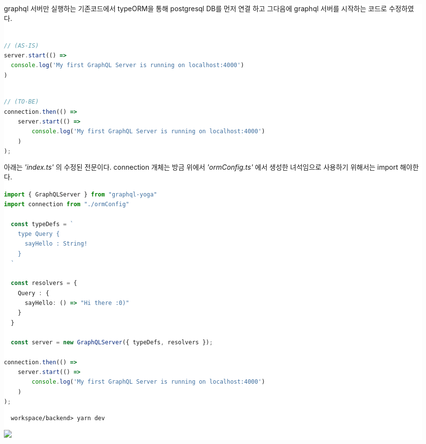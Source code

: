 graphql 서버만 실행하는 기존코드에서 typeORM을 통해 postgresql DB를 먼저 연결 하고 그다음에 graphql 서버를 시작하는 코드로 수정하였다.

```ts

// (AS-IS)
server.start(() => 
  console.log('My first GraphQL Server is running on localhost:4000')
)

```

```ts

// (TO-BE)
connection.then(() =>
    server.start(() => 
        console.log('My first GraphQL Server is running on localhost:4000')
    )
);

```

아래는 _'index.ts'_ 의 수정된 전문이다. connection 개체는 방금 위에서 _'ormConfig.ts'_ 에서 생성한 녀석임으로 사용하기 위해서는 import 해야한다. 

```ts
import { GraphQLServer } from "graphql-yoga"
import connection from "./ormConfig"

  const typeDefs = `
    type Query {
      sayHello : String!
    }
  ` 

  const resolvers = {
    Query : {
      sayHello: () => "Hi there :0)"
    }
  }

  const server = new GraphQLServer({ typeDefs, resolvers });

connection.then(() =>
    server.start(() => 
        console.log('My first GraphQL Server is running on localhost:4000')
    )
);
```

```
  workspace/backend> yarn dev
```

![](/res/2020-1-19-postgresql_typeorm_typescript_graphql/9.png)
